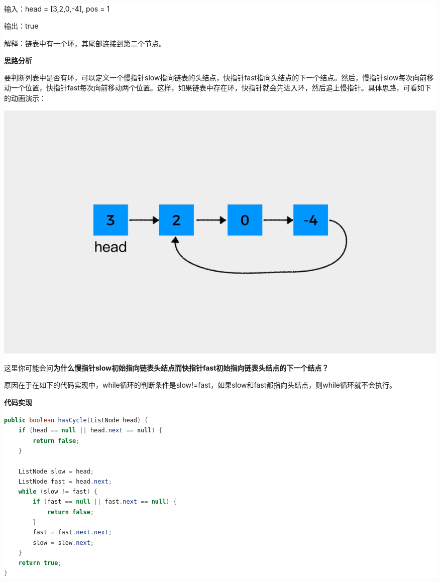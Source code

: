 
输入：head = [3,2,0,-4], pos = 1

输出：true

解释：链表中有一个环，其尾部连接到第二个节点。


**思路分析**

要判断列表中是否有环，可以定义一个慢指针slow指向链表的头结点，快指针fast指向头结点的下一个结点。然后，慢指针slow每次向前移动一个位置，快指针fast每次向前移动两个位置。这样，如果链表中存在环，快指针就会先进入环，然后追上慢指针。具体思路，可看如下的动画演示：

![](../pictures/linkedlist/链表中环检测动画演示.gif)


这里你可能会问**为什么慢指针slow初始指向链表头结点而快指针fast初始指向链表头结点的下一个结点？**

原因在于在如下的代码实现中，while循环的判断条件是slow!=fast，如果slow和fast都指向头结点，则while循环就不会执行。

**代码实现**
```java
public boolean hasCycle(ListNode head) {
    if (head == null || head.next == null) {
        return false;
    }

    ListNode slow = head;
    ListNode fast = head.next;
    while (slow != fast) {
        if (fast == null || fast.next == null) {
            return false;
        }
        fast = fast.next.next;
        slow = slow.next;
    }
    return true;
}
```
